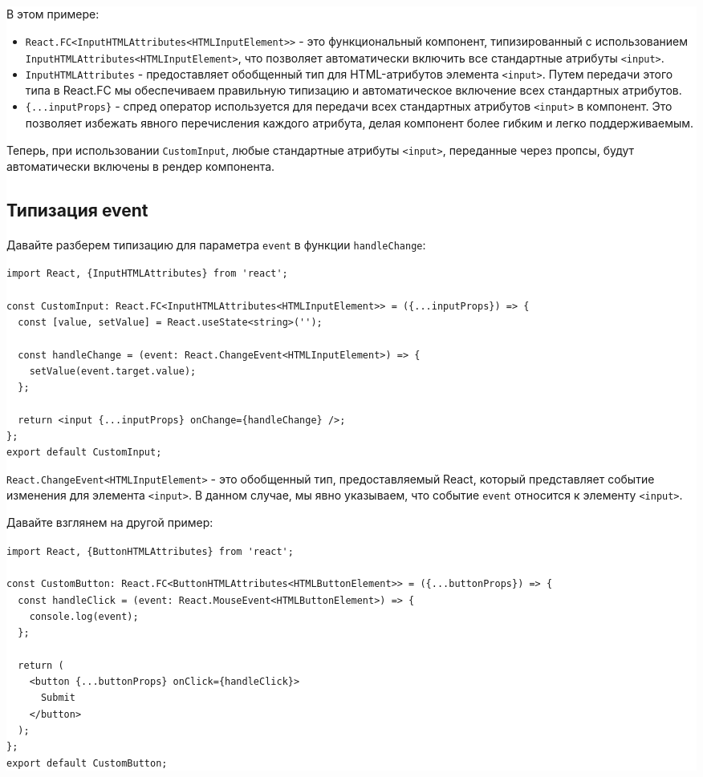 В этом примере:

- `React.FC<InputHTMLAttributes<HTMLInputElement>>` - это функциональный компонент, типизированный с использованием `InputHTMLAttributes<HTMLInputElement>`, что позволяет автоматически включить все стандартные атрибуты `<input>`.
- `InputHTMLAttributes` - предоставляет обобщенный тип для HTML-атрибутов элемента `<input>`. Путем передачи этого типа в React.FC мы обеспечиваем правильную типизацию и автоматическое включение всех стандартных атрибутов.
- `{...inputProps}` - спред оператор используется для передачи всех стандартных атрибутов `<input>` в компонент. Это позволяет избежать явного перечисления каждого атрибута, делая компонент более гибким и легко поддерживаемым.

Теперь, при использовании `CustomInput`, любые стандартные атрибуты `<input>`, переданные через пропсы, будут автоматически включены в рендер компонента.

## Типизация event

Давайте разберем типизацию для параметра `event` в функции `handleChange`:

```tsx
import React, {InputHTMLAttributes} from 'react';

const CustomInput: React.FC<InputHTMLAttributes<HTMLInputElement>> = ({...inputProps}) => {
  const [value, setValue] = React.useState<string>('');

  const handleChange = (event: React.ChangeEvent<HTMLInputElement>) => {
    setValue(event.target.value);
  };

  return <input {...inputProps} onChange={handleChange} />;
};
export default CustomInput;
```

`React.ChangeEvent<HTMLInputElement>` - это обобщенный тип, предоставляемый React, который представляет событие изменения для элемента `<input>`. В данном случае, мы явно указываем, что событие `event` относится к элементу `<input>`.

Давайте взглянем на другой пример:

```tsx
import React, {ButtonHTMLAttributes} from 'react';

const CustomButton: React.FC<ButtonHTMLAttributes<HTMLButtonElement>> = ({...buttonProps}) => {
  const handleClick = (event: React.MouseEvent<HTMLButtonElement>) => {
    console.log(event);
  };

  return (
    <button {...buttonProps} onClick={handleClick}>
      Submit
    </button>
  );
};
export default CustomButton;
```
